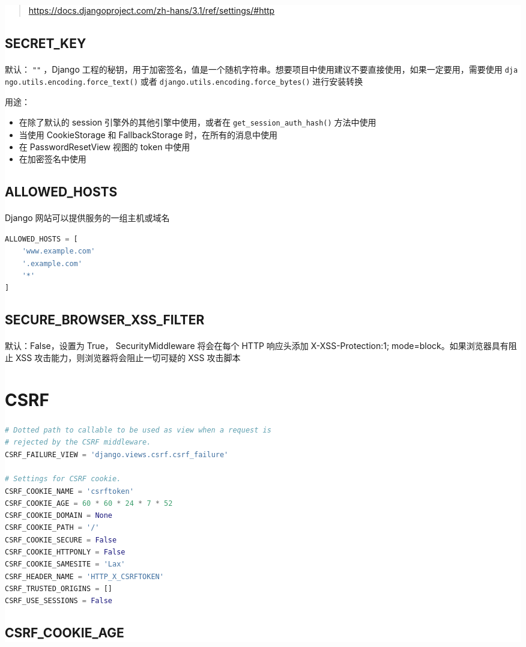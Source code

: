 > https://docs.djangoproject.com/zh-hans/3.1/ref/settings/#http

## SECRET_KEY

默认： `""` ，Django 工程的秘钥，用于加密签名，值是一个随机字符串。想要项目中使用建议不要直接使用，如果一定要用，需要使用 `django.utils.encoding.force_text()` 或者 `django.utils.encoding.force_bytes()` 进行安装转换

用途：

* 在除了默认的 session 引擎外的其他引擎中使用，或者在 `get_session_auth_hash()` 方法中使用
* 当使用 CookieStorage 和 FallbackStorage 时，在所有的消息中使用
* 在 PasswordResetView 视图的 token 中使用
* 在加密签名中使用

## ALLOWED_HOSTS

Django 网站可以提供服务的一组主机或域名

```python
ALLOWED_HOSTS = [
    'www.example.com'
    '.example.com'
    '*'
]
```

## SECURE_BROWSER_XSS_FILTER 

默认：False，设置为 True， SecurityMiddleware 将会在每个 HTTP 响应头添加 X-XSS-Protection:1; mode=block。如果浏览器具有阻止 XSS 攻击能力，则浏览器将会阻止一切可疑的 XSS 攻击脚本

# CSRF

```python
# Dotted path to callable to be used as view when a request is
# rejected by the CSRF middleware.
CSRF_FAILURE_VIEW = 'django.views.csrf.csrf_failure'

# Settings for CSRF cookie.
CSRF_COOKIE_NAME = 'csrftoken'
CSRF_COOKIE_AGE = 60 * 60 * 24 * 7 * 52
CSRF_COOKIE_DOMAIN = None
CSRF_COOKIE_PATH = '/'
CSRF_COOKIE_SECURE = False
CSRF_COOKIE_HTTPONLY = False
CSRF_COOKIE_SAMESITE = 'Lax'
CSRF_HEADER_NAME = 'HTTP_X_CSRFTOKEN'
CSRF_TRUSTED_ORIGINS = []
CSRF_USE_SESSIONS = False
```

## CSRF_COOKIE_AGE
